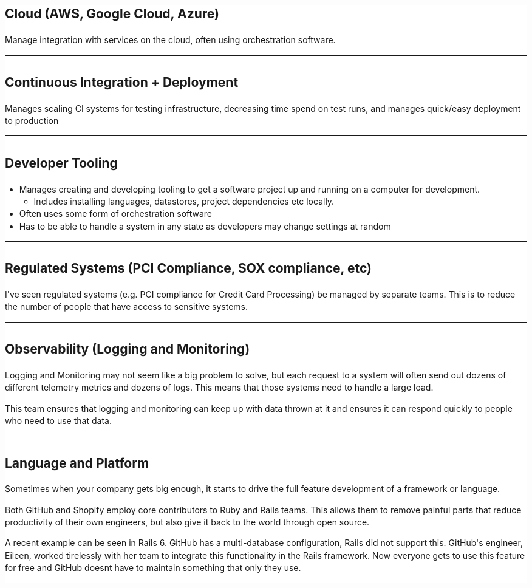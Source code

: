 
## Cloud (AWS, Google Cloud, Azure)

Manage integration with services on the cloud, often using orchestration software.

---

## Continuous Integration + Deployment

Manages scaling CI systems for testing infrastructure, decreasing time spend on test runs, and manages quick/easy deployment to production

---

## Developer Tooling

- Manages creating and developing tooling to get a software project up and running on a computer for development.
  - Includes installing languages, datastores, project dependencies etc locally.
- Often uses some form of orchestration software
- Has to be able to handle a system in any state as developers may change settings at random

---

## Regulated Systems (PCI Compliance, SOX compliance, etc)

I've seen regulated systems (e.g. PCI compliance for Credit Card Processing) be managed by separate teams. This is to reduce the number of people that have access to sensitive systems.

---

## Observability (Logging and Monitoring)

Logging and Monitoring may not seem like a big problem to solve, but each request to a system will often send out dozens of different telemetry metrics and dozens of logs. This means that those systems need to handle a large load.

This team ensures that logging and monitoring can keep up with data thrown at it and ensures it can respond quickly to people who need to use that data.

---

## Language and Platform

Sometimes when your company gets big enough, it starts to drive the full feature development of a framework or language.

Both GitHub and Shopify employ core contributors to Ruby and Rails teams. This allows them to remove painful parts that reduce productivity of their own engineers, but also give it back to the world through open source.

A recent example can be seen in Rails 6. GitHub has a multi-database configuration, Rails did not support this. GitHub's engineer, Eileen, worked tirelessly with her team to integrate this functionality in the Rails framework. Now everyone gets to use this feature for free and GitHub doesnt have to maintain something that only they use. 

---